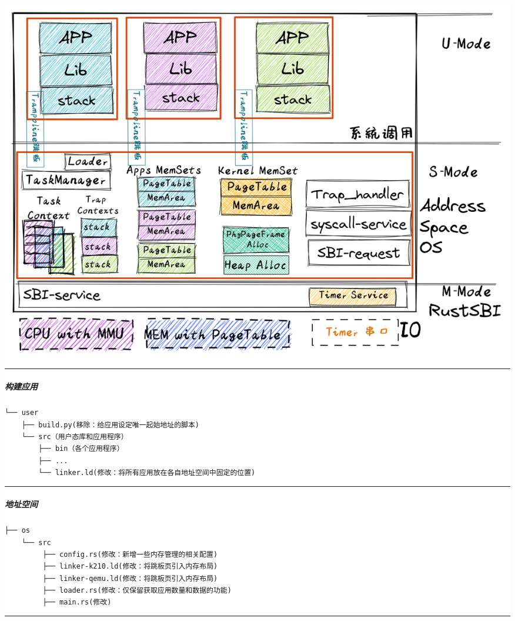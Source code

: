 ![bg right:65% 100%](figs/addr-space-os-detail.png)

---

##### 构建应用
```
└── user
    ├── build.py(移除：给应用设定唯一起始地址的脚本)
    └── src（用户态库和应用程序）
        ├── bin（各个应用程序）
        ├── ...
        └── linker.ld(修改：将所有应用放在各自地址空间中固定的位置)
```

---

##### 地址空间
```
├── os
    └── src
         ├── config.rs(修改：新增一些内存管理的相关配置)
         ├── linker-k210.ld(修改：将跳板页引入内存布局)
         ├── linker-qemu.ld(修改：将跳板页引入内存布局)
         ├── loader.rs(修改：仅保留获取应用数量和数据的功能)
         ├── main.rs(修改)
```

---